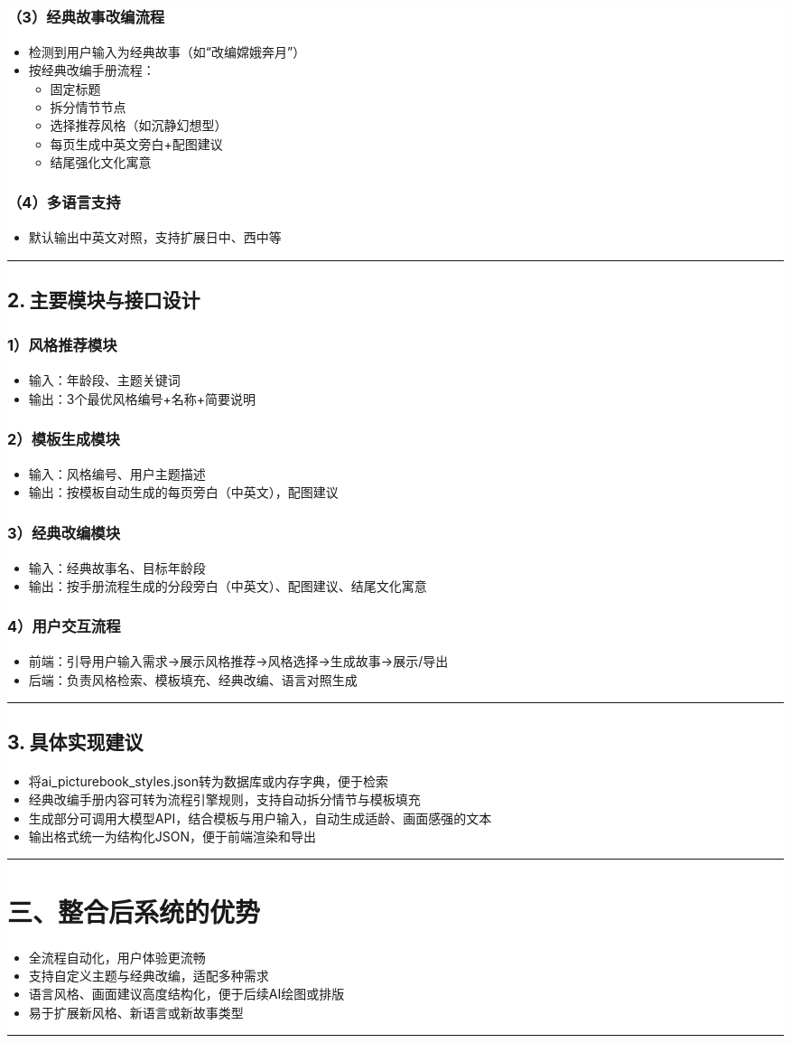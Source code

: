 ### （3）经典故事改编流程
- 检测到用户输入为经典故事（如“改编嫦娥奔月”）
- 按经典改编手册流程：
  - 固定标题
  - 拆分情节节点
  - 选择推荐风格（如沉静幻想型）
  - 每页生成中英文旁白+配图建议
  - 结尾强化文化寓意

### （4）多语言支持
- 默认输出中英文对照，支持扩展日中、西中等

---

## 2. 主要模块与接口设计

### 1）风格推荐模块
- 输入：年龄段、主题关键词
- 输出：3个最优风格编号+名称+简要说明

### 2）模板生成模块
- 输入：风格编号、用户主题描述
- 输出：按模板自动生成的每页旁白（中英文），配图建议

### 3）经典改编模块
- 输入：经典故事名、目标年龄段
- 输出：按手册流程生成的分段旁白（中英文）、配图建议、结尾文化寓意

### 4）用户交互流程
- 前端：引导用户输入需求→展示风格推荐→风格选择→生成故事→展示/导出
- 后端：负责风格检索、模板填充、经典改编、语言对照生成

---

## 3. 具体实现建议

- 将ai_picturebook_styles.json转为数据库或内存字典，便于检索
- 经典改编手册内容可转为流程引擎规则，支持自动拆分情节与模板填充
- 生成部分可调用大模型API，结合模板与用户输入，自动生成适龄、画面感强的文本
- 输出格式统一为结构化JSON，便于前端渲染和导出

---

# 三、整合后系统的优势

- 全流程自动化，用户体验更流畅
- 支持自定义主题与经典改编，适配多种需求
- 语言风格、画面建议高度结构化，便于后续AI绘图或排版
- 易于扩展新风格、新语言或新故事类型

---